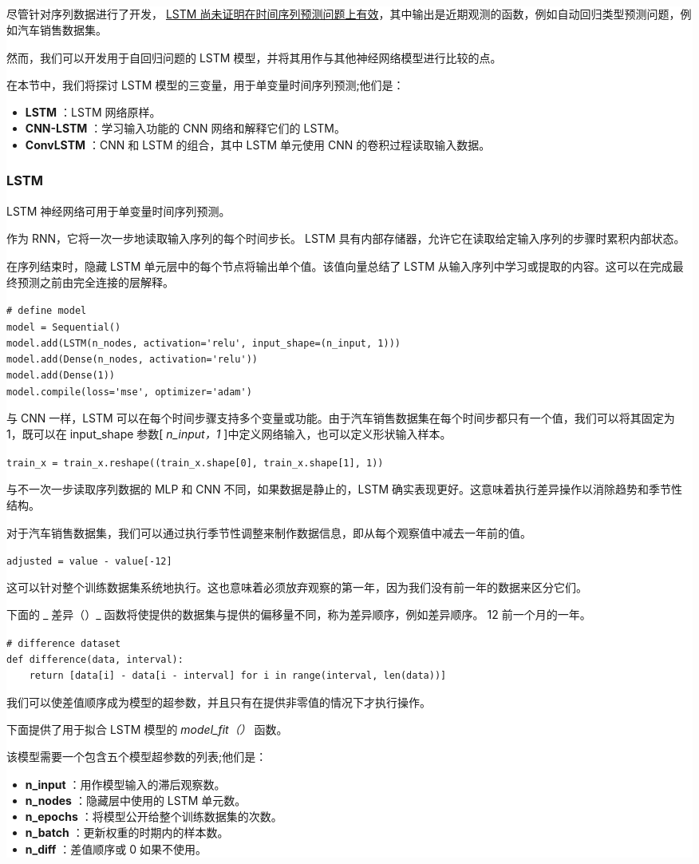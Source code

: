 尽管针对序列数据进行了开发， [LSTM 尚未证明在时间序列预测问题上有效](https://machinelearningmastery.com/suitability-long-short-term-memory-networks-time-series-forecasting/)，其中输出是近期观测的函数，例如自动回归类型预测问题，例如汽车销售数据集。

然而，我们可以开发用于自回归问题的 LSTM 模型，并将其用作与其他神经网络模型进行比较的点。

在本节中，我们将探讨 LSTM 模型的三变量，用于单变量时间序列预测;他们是：

*   **LSTM** ：LSTM 网络原样。
*   **CNN-LSTM** ：学习输入功能的 CNN 网络和解释它们的 LSTM。
*   **ConvLSTM** ：CNN 和 LSTM 的组合，其中 LSTM 单元使用 CNN 的卷积过程读取输入数据。

### LSTM

LSTM 神经网络可用于单变量时间序列预测。

作为 RNN，它将一次一步地读取输入序列的每个时间步长。 LSTM 具有内部存储器，允许它在读取给定输入序列的步骤时累积内部状态。

在序列结束时，隐藏 LSTM 单元层中的每个节点将输出单个值。该值向量总结了 LSTM 从输入序列中学习或提取的内容。这可以在完成最终预测之前由完全连接的层解释。

```
# define model
model = Sequential()
model.add(LSTM(n_nodes, activation='relu', input_shape=(n_input, 1)))
model.add(Dense(n_nodes, activation='relu'))
model.add(Dense(1))
model.compile(loss='mse', optimizer='adam')
```

与 CNN 一样，LSTM 可以在每个时间步骤支持多个变量或功能。由于汽车销售数据集在每个时间步都只有一个值，我们可以将其固定为 1，既可以在 input_shape 参数[ _n_input，1_ ]中定义网络输入，也可以定义形状输入样本。

```
train_x = train_x.reshape((train_x.shape[0], train_x.shape[1], 1))
```

与不一次一步读取序列数据的 MLP 和 CNN 不同，如果数据是静止的，LSTM 确实表现更好。这意味着执行差异操作以消除趋势和季节性结构。

对于汽车销售数据集，我们可以通过执行季节性调整来制作数据信息，即从每个观察值中减去一年前的值。

```
adjusted = value - value[-12]
```

这可以针对整个训练数据集系统地执行。这也意味着必须放弃观察的第一年，因为我们没有前一年的数据来区分它们。

下面的 _ 差异（）_ 函数将使提供的数据集与提供的偏移量不同，称为差异顺序，例如差异顺序。 12 前一个月的一年。

```
# difference dataset
def difference(data, interval):
	return [data[i] - data[i - interval] for i in range(interval, len(data))]
```

我们可以使差值顺序成为模型的超参数，并且只有在提供非零值的情况下才执行操作。

下面提供了用于拟合 LSTM 模型的 _model_fit（）_ 函数。

该模型需要一个包含五个模型超参数的列表;他们是：

*   **n_input** ：用作模型输入的滞后观察数。
*   **n_nodes** ：隐藏层中使用的 LSTM 单元数。
*   **n_epochs** ：将模型公开给整个训练数据集的次数。
*   **n_batch** ：更新权重的时期内的样本数。
*   **n_diff** ：差值顺序或 0 如果不使用。
